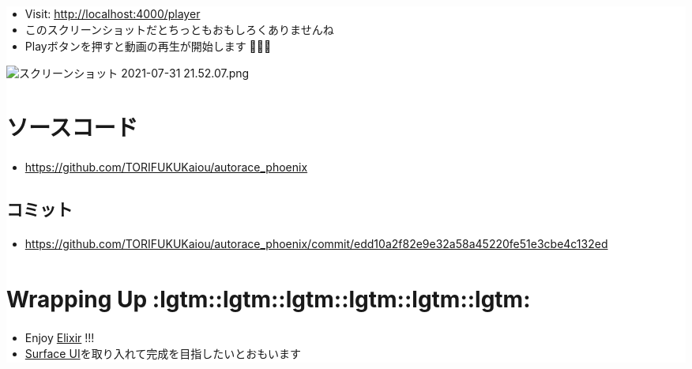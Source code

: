 - Visit: [http://localhost:4000/player](http://localhost:4000/player)
- このスクリーンショットだとちっともおもしろくありませんね
- Playボタンを押すと動画の再生が開始します :tada::tada::tada: 

![スクリーンショット 2021-07-31 21.52.07.png](https://qiita-image-store.s3.ap-northeast-1.amazonaws.com/0/131808/3260df91-b57d-1c4f-80a0-985affd62d8a.png)

# ソースコード
- https://github.com/TORIFUKUKaiou/autorace_phoenix

## コミット
- https://github.com/TORIFUKUKaiou/autorace_phoenix/commit/edd10a2f82e9e32a58a45220fe51e3cbe4c132ed

# Wrapping Up :lgtm::lgtm::lgtm::lgtm::lgtm::lgtm: 
- Enjoy [Elixir](https://elixir-lang.org/) !!!
- [Surface UI](https://surface-ui.org/)を取り入れて完成を目指したいとおもいます



